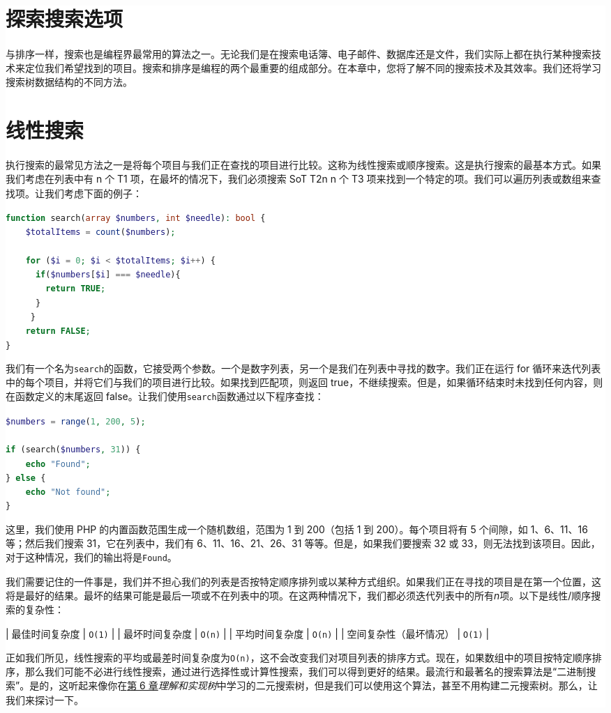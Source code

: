# 探索搜索选项

与排序一样，搜索也是编程界最常用的算法之一。无论我们是在搜索电话簿、电子邮件、数据库还是文件，我们实际上都在执行某种搜索技术来定位我们希望找到的项目。搜索和排序是编程的两个最重要的组成部分。在本章中，您将了解不同的搜索技术及其效率。我们还将学习搜索树数据结构的不同方法。

# 线性搜索

执行搜索的最常见方法之一是将每个项目与我们正在查找的项目进行比较。这称为线性搜索或顺序搜索。这是执行搜索的最基本方式。如果我们考虑在列表中有 n 个 T1 项，在最坏的情况下，我们必须搜索 SoT T2n n 个 T3 项来找到一个特定的项。我们可以遍历列表或数组来查找项。让我们考虑下面的例子：

```php
function search(array $numbers, int $needle): bool {
    $totalItems = count($numbers);

    for ($i = 0; $i < $totalItems; $i++) {
      if($numbers[$i] === $needle){
        return TRUE;
      }
     }
    return FALSE;
}

```

我们有一个名为`search`的函数，它接受两个参数。一个是数字列表，另一个是我们在列表中寻找的数字。我们正在运行 for 循环来迭代列表中的每个项目，并将它们与我们的项目进行比较。如果找到匹配项，则返回 true，不继续搜索。但是，如果循环结束时未找到任何内容，则在函数定义的末尾返回 false。让我们使用`search`函数通过以下程序查找：

```php
$numbers = range(1, 200, 5); 

if (search($numbers, 31)) { 
    echo "Found"; 
} else { 
    echo "Not found"; 
}

```

这里，我们使用 PHP 的内置函数范围生成一个随机数组，范围为 1 到 200（包括 1 到 200）。每个项目将有 5 个间隙，如 1、6、11、16 等；然后我们搜索 31，它在列表中，我们有 6、11、16、21、26、31 等等。但是，如果我们要搜索 32 或 33，则无法找到该项目。因此，对于这种情况，我们的输出将是`Found`。

我们需要记住的一件事是，我们并不担心我们的列表是否按特定顺序排列或以某种方式组织。如果我们正在寻找的项目是在第一个位置，这将是最好的结果。最坏的结果可能是最后一项或不在列表中的项。在这两种情况下，我们都必须迭代列表中的所有*n*项。以下是线性/顺序搜索的复杂性：

| 最佳时间复杂度 | `O(1)` |
| 最坏时间复杂度 | `O(n)` |
| 平均时间复杂度 | `O(n)` |
| 空间复杂性（最坏情况） | `O(1)` |

正如我们所见，线性搜索的平均或最差时间复杂度为`O(n)`，这不会改变我们对项目列表的排序方式。现在，如果数组中的项目按特定顺序排序，那么我们可能不必进行线性搜索，通过进行选择性或计算性搜索，我们可以得到更好的结果。最流行和最著名的搜索算法是“二进制搜索”。是的，这听起来像你在[第 6 章](06.html)*理解和实现树*中学习的二元搜索树，但是我们可以使用这个算法，甚至不用构建二元搜索树。那么，让我们来探讨一下。
